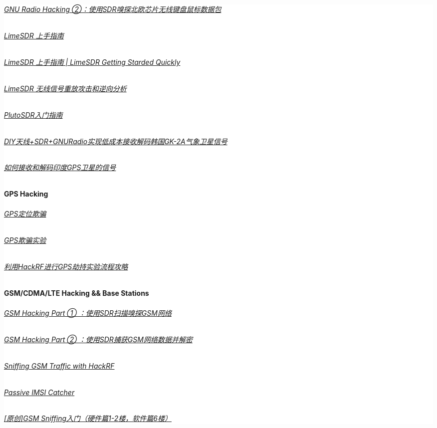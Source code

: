 ###### [GNU Radio Hacking ②：使用SDR嗅探北欧芯片无线键盘鼠标数据包](https://www.freebuf.com/articles/wireless/115440.html)


###### [LimeSDR 上手指南](https://paper.seebug.org/675/)


###### [LimeSDR 上手指南 | LimeSDR Getting Starded Quickly](https://unicorn.360.com/blog/2017/04/12/LimeSDR-Getting-Started-Quickly/)


###### [LimeSDR 无线信号重放攻击和逆向分析](https://yaseng.org/wireless-signal-replay-attack-and-reverse-with-LimeSDR.html)

###### [PlutoSDR入门指南](https://unicorn.360.com/blog/2017/09/22/PlutoSDR-getting-started/)




###### [DIY天线+SDR+GNURadio实现低成本接收解码韩国GK-2A气象卫星信号](https://www.freebuf.com/geek/226035.html)


###### [如何接收和解码印度GPS卫星的信号](https://www.rtl-sdr.com/receiving-and-decoding-the-navic-indian-gps-satellites/)



#### GPS Hacking

###### [GPS定位欺骗](https://mp.weixin.qq.com/s/1kEwedl-wVsPNxYXXMjbrA)

###### [GPS欺骗实验](https://www.anquanke.com/post/id/204316)


###### [利用HackRF进行GPS劫持实验流程攻略](https://www.freebuf.com/articles/terminal/144296.html)




#### GSM/CDMA/LTE Hacking && Base Stations

###### [GSM Hacking Part ① ：使用SDR扫描嗅探GSM网络](https://www.freebuf.com/articles/wireless/110773.html)

###### [GSM Hacking Part ② ：使用SDR捕获GSM网络数据并解密](https://www.freebuf.com/articles/wireless/111577.html)


###### [Sniffing GSM Traffic with HackRF](https://z4ziggy.wordpress.com/2015/05/17/sniffing-gsm-traffic-with-hackrf/)


###### [Passive IMSI Catcher](https://github.com/ptrkrysik/gr-gsm/wiki/Passive-IMSI-Catcher)


###### [[原创]GSM Sniffing入门（硬件篇1-2楼，软件篇6楼）](https://bbs.pediy.com/thread-182574.htm)
